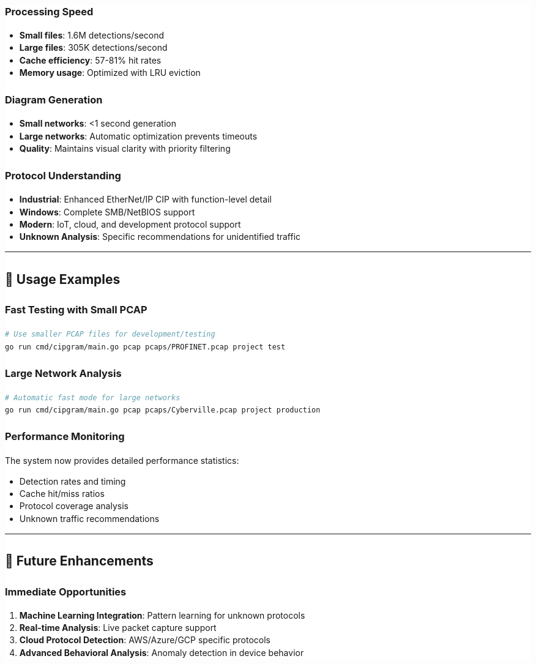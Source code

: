 ### **Processing Speed**
- **Small files**: 1.6M detections/second
- **Large files**: 305K detections/second
- **Cache efficiency**: 57-81% hit rates
- **Memory usage**: Optimized with LRU eviction

### **Diagram Generation**
- **Small networks**: <1 second generation
- **Large networks**: Automatic optimization prevents timeouts
- **Quality**: Maintains visual clarity with priority filtering

### **Protocol Understanding**
- **Industrial**: Enhanced EtherNet/IP CIP with function-level detail
- **Windows**: Complete SMB/NetBIOS support
- **Modern**: IoT, cloud, and development protocol support
- **Unknown Analysis**: Specific recommendations for unidentified traffic

---

## 🚀 **Usage Examples**

### **Fast Testing with Small PCAP**
```bash
# Use smaller PCAP files for development/testing
go run cmd/cipgram/main.go pcap pcaps/PROFINET.pcap project test
```

### **Large Network Analysis**
```bash
# Automatic fast mode for large networks
go run cmd/cipgram/main.go pcap pcaps/Cyberville.pcap project production
```

### **Performance Monitoring**
The system now provides detailed performance statistics:
- Detection rates and timing
- Cache hit/miss ratios
- Protocol coverage analysis
- Unknown traffic recommendations

---

## 🔮 **Future Enhancements**

### **Immediate Opportunities**
1. **Machine Learning Integration**: Pattern learning for unknown protocols
2. **Real-time Analysis**: Live packet capture support
3. **Cloud Protocol Detection**: AWS/Azure/GCP specific protocols
4. **Advanced Behavioral Analysis**: Anomaly detection in device behavior
